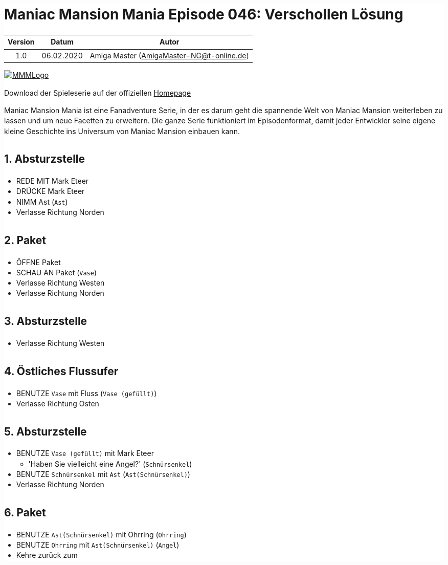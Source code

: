 # Maniac Mansion Mania Episode 046: Verschollen Lösung

| Version | Datum      | Autor                                     |
|:-------:|------------|-------------------------------------------|
|  1.0    | 06.02.2020 | Amiga Master (AmigaMaster-NG@t-online.de) |

[![MMMLogo](https://www.maniac-mansion-mania.com/banner/banner.png)](https://www.maniac-mansion-mania.com)

Download der Spieleserie auf der offiziellen [Homepage](https://www.maniac-mansion-mania.com)

Maniac Mansion Mania ist eine Fanadventure Serie, in der es darum geht die spannende Welt von Maniac Mansion weiterleben zu lassen und um neue Facetten zu erweitern. Die ganze Serie funktioniert im Episodenformat, damit jeder Entwickler seine eigene kleine Geschichte ins Universum von Maniac Mansion einbauen kann.

## 1. Absturzstelle

- REDE MIT Mark Eteer
- DRÜCKE Mark Eteer
- NIMM Ast (`Ast`)
- Verlasse Richtung Norden

## 2. Paket

- ÖFFNE Paket
- SCHAU AN Paket (`Vase`)
- Verlasse Richtung Westen
- Verlasse Richtung Norden

## 3. Absturzstelle

- Verlasse Richtung Westen

## 4. Östliches Flussufer

- BENUTZE `Vase` mit Fluss (`Vase (gefüllt)`)
- Verlasse Richtung Osten

## 5. Absturzstelle

- BENUTZE `Vase (gefüllt)` mit Mark Eteer
  - 'Haben Sie vielleicht eine Angel?' (`Schnürsenkel`)
- BENUTZE `Schnürsenkel` mit `Ast` (`Ast(Schnürsenkel)`)
- Verlasse Richtung Norden

## 6. Paket

- BENUTZE `Ast(Schnürsenkel)` mit Ohrring (`Ohrring`)
- BENUTZE `Ohrring` mit `Ast(Schnürsenkel)` (`Angel`)
- Kehre zurück zum
